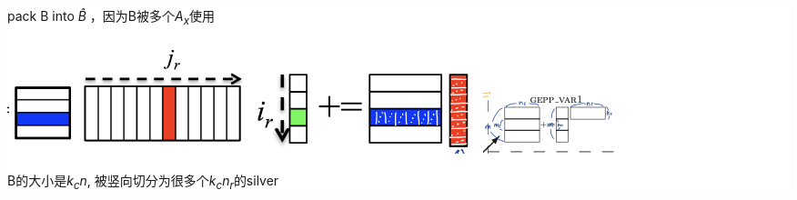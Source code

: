 pack B into $\hat B$ ，因为B被多个$A_x$使用

<img src="Note.assets/Screen Shot 2022-01-22 at 12.00.58 AM.png" alt="Screen Shot 2022-01-22 at 12.00.58 AM" style="zoom:30%;" />

<img src="Note.assets/Screen Shot 2022-01-21 at 11.59.43 PM.png" alt="Screen Shot 2022-01-21 at 11.59.43 PM" style="zoom:30%;" />

<img src="Note.assets/Screen Shot 2022-01-28 at 10.32.42 PM.png" alt="Screen Shot 2022-01-28 at 10.32.42 PM" style="zoom:50%;" />

B的大小是$k_c n$, 被竖向切分为很多个$k_c n_r$的silver
